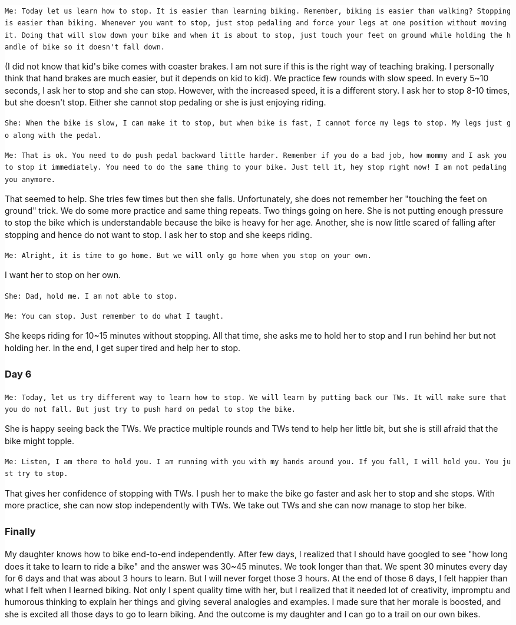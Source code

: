 `Me: Today let us learn how to stop. It is easier than learning biking. Remember, biking is easier than walking? Stopping is easier than biking. Whenever you want to stop, just stop pedaling and force your legs at one position without moving it. Doing that will slow down your bike and when it is about to stop, just touch your feet on ground while holding the handle of bike so it doesn't fall down.`

(I did not know that kid's bike comes with coaster brakes. I am not sure if this is the right way of teaching braking. I personally think that hand brakes are much easier, but it depends on kid to kid). 
We practice few rounds with slow speed. In every 5~10 seconds, I ask her to stop and she can stop. However, with the increased speed, it is a different story. I ask her to stop 8-10 times, but she doesn't stop. Either she cannot stop pedaling or she is just enjoying riding.

`She: When the bike is slow, I can make it to stop, but when bike is fast, I cannot force my legs to stop. My legs just go along with the pedal.`

`Me: That is ok. You need to do push pedal backward little harder. Remember if you do a bad job, how mommy and I ask you to stop it immediately. You need to do the same thing to your bike. Just tell it, hey stop right now! I am not pedaling you anymore.`

That seemed to help. She tries few times but then she falls. Unfortunately, she does not remember her "touching the feet on ground" trick. We do some more practice and same thing repeats. Two things going on here. She is not putting enough pressure to stop the bike which is understandable because the bike is heavy for her age. Another, she is now little scared of falling after stopping and hence do not want to stop. I ask her to stop and she keeps riding.

`Me: Alright, it is time to go home. But we will only go home when you stop on your own.`

I want her to stop on her own.

`She: Dad, hold me. I am not able to stop.`

`Me: You can stop. Just remember to do what I taught.`

She keeps riding for 10~15 minutes without stopping. All that time, she asks me to hold her to stop and I run behind her but not holding her. In the end, I get super tired and help her to stop.

### Day 6

`Me: Today, let us try different way to learn how to stop. We will learn by putting back our TWs. It will make sure that you do not fall. But just try to push hard on pedal to stop the bike.`

She is happy seeing back the TWs. We practice multiple rounds and TWs tend to help her little bit, but she is still afraid that the bike might topple.

`Me: Listen, I am there to hold you. I am running with you with my hands around you. If you fall, I will hold you. You just try to stop.`

That gives her confidence of stopping with TWs. I push her to make the bike go faster and ask her to stop and she stops. With more practice, she can now stop independently with TWs. We take out TWs and she can now manage to stop her bike.

### Finally

My daughter knows how to bike end-to-end independently. After few days, I realized that I should have googled to see "how long does it take to learn to ride a bike" and the answer was 30~45 minutes. We took longer than that. We spent 30 minutes every day for 6 days and that was about 3 hours to learn. But I will never forget those 3 hours. At the end of those 6 days, I felt happier than what I felt when I learned biking. Not only I spent quality time with her, but I realized that it needed lot of creativity, impromptu and humorous thinking to explain her things and giving several analogies and examples. I made sure that her morale is boosted, and she is excited all those days to go to learn biking. And the outcome is my daughter and I can go to a trail on our own bikes.
